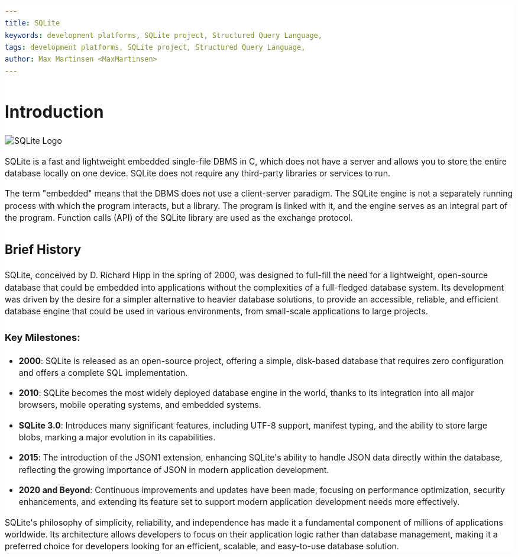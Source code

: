 ```yaml
---
title: SQLite
keywords: development platforms, SQLite project, Structured Query Language,
tags: development platforms, SQLite project, Structured Query Language,
author: Max Martinsen <MaxMartinsen>
---
```


# Introduction

![SQLite Logo](https://blog.skillfactory.ru/wp-content/uploads/2023/02/sqlite370.svg-5360687.png)

SQLite is a fast and lightweight embedded single-file DBMS in C, which does not have a server and allows you to store the entire database locally on one device. SQLite does not require any third-party libraries or services to run.

The term "embedded" means that the DBMS does not use a client-server paradigm. The SQLite engine is not a separately running process with which the program interacts, but a library. The program is linked with it, and the engine serves as an integral part of the program. Function calls (API) of the SQLite library are used as the exchange protocol.

## Brief History

SQLite, conceived by D. Richard Hipp in the spring of 2000, was designed to full-fill the need for a lightweight, open-source database that could be embedded into applications without the complexities of a full-fledged database system. Its development was driven by the desire for a simpler alternative to heavier database solutions, to provide an accessible, reliable, and efficient database engine that could be used in various environments, from small-scale applications to large projects.

### Key Milestones:

- **2000**: SQLite is released as an open-source project, offering a simple, disk-based database that requires zero configuration and offers a complete SQL implementation.
- **2010**: SQLite becomes the most widely deployed database engine in the world, thanks to its integration into all major browsers, mobile operating systems, and embedded systems.

- **SQLite 3.0**: Introduces many significant features, including UTF-8 support, manifest typing, and the ability to store large blobs, marking a major evolution in its capabilities.

- **2015**: The introduction of the JSON1 extension, enhancing SQLite's ability to handle JSON data directly within the database, reflecting the growing importance of JSON in modern application development.

- **2020 and Beyond**: Continuous improvements and updates have been made, focusing on performance optimization, security enhancements, and extending its feature set to support modern application development needs more effectively.

SQLite's philosophy of simplicity, reliability, and independence has made it a fundamental component of millions of applications worldwide. Its architecture allows developers to focus on their application logic rather than database management, making it a preferred choice for developers looking for an efficient, scalable, and easy-to-use database solution.
